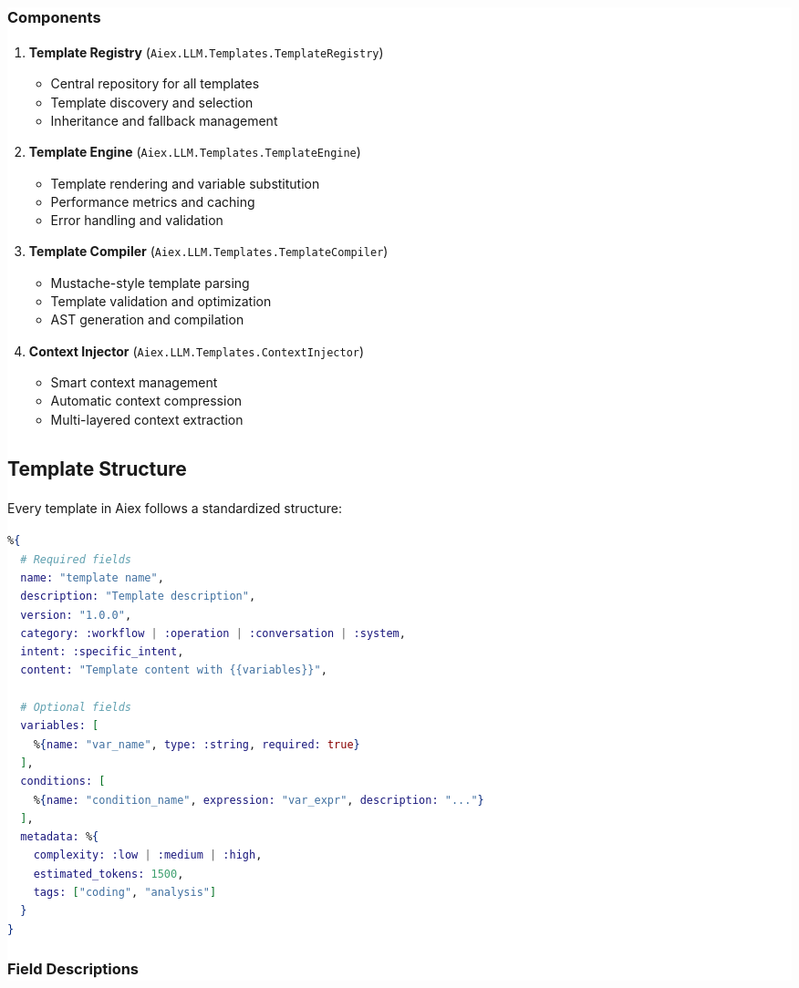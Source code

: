 ### Components

1. **Template Registry** (`Aiex.LLM.Templates.TemplateRegistry`)
   - Central repository for all templates
   - Template discovery and selection
   - Inheritance and fallback management

2. **Template Engine** (`Aiex.LLM.Templates.TemplateEngine`)
   - Template rendering and variable substitution
   - Performance metrics and caching
   - Error handling and validation

3. **Template Compiler** (`Aiex.LLM.Templates.TemplateCompiler`)
   - Mustache-style template parsing
   - Template validation and optimization
   - AST generation and compilation

4. **Context Injector** (`Aiex.LLM.Templates.ContextInjector`)
   - Smart context management
   - Automatic context compression
   - Multi-layered context extraction

## Template Structure

Every template in Aiex follows a standardized structure:

```elixir
%{
  # Required fields
  name: "template name",
  description: "Template description",
  version: "1.0.0",
  category: :workflow | :operation | :conversation | :system,
  intent: :specific_intent,
  content: "Template content with {{variables}}",
  
  # Optional fields
  variables: [
    %{name: "var_name", type: :string, required: true}
  ],
  conditions: [
    %{name: "condition_name", expression: "var_expr", description: "..."}
  ],
  metadata: %{
    complexity: :low | :medium | :high,
    estimated_tokens: 1500,
    tags: ["coding", "analysis"]
  }
}
```

### Field Descriptions
